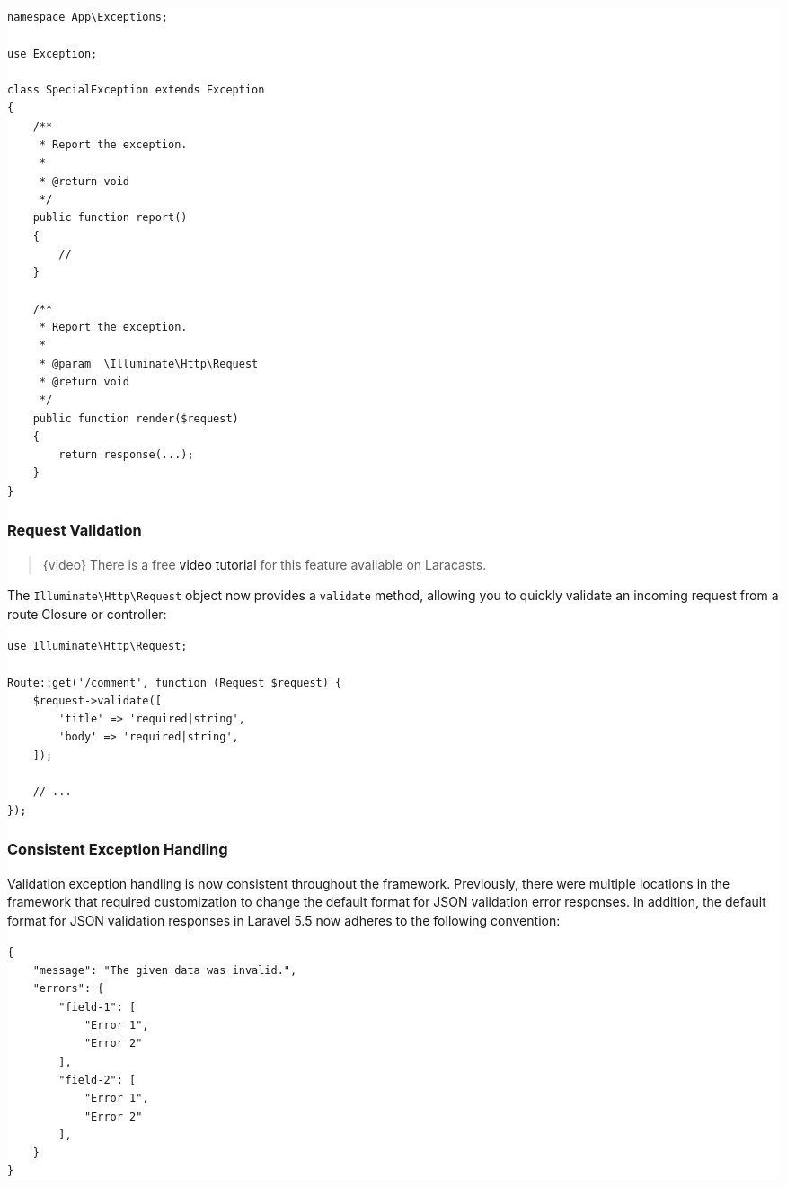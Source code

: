     namespace App\Exceptions;

    use Exception;

    class SpecialException extends Exception
    {
        /**
         * Report the exception.
         *
         * @return void
         */
        public function report()
        {
            //
        }

        /**
         * Report the exception.
         *
         * @param  \Illuminate\Http\Request
         * @return void
         */
        public function render($request)
        {
            return response(...);
        }
    }

### Request Validation

> {video} There is a free [video tutorial](https://laracasts.com/series/whats-new-in-laravel-5-5/episodes/2) for this feature available on Laracasts.

The `Illuminate\Http\Request` object now provides a `validate` method, allowing you to quickly validate an incoming request from a route Closure or controller:

    use Illuminate\Http\Request;

    Route::get('/comment', function (Request $request) {
        $request->validate([
            'title' => 'required|string',
            'body' => 'required|string',
        ]);

        // ...
    });

### Consistent Exception Handling

Validation exception handling is now consistent throughout the framework. Previously, there were multiple locations in the framework that required customization to change the default format for JSON validation error responses. In addition, the default format for JSON validation responses in Laravel 5.5 now adheres to the following convention:

    {
        "message": "The given data was invalid.",
        "errors": {
            "field-1": [
                "Error 1",
                "Error 2"
            ],
            "field-2": [
                "Error 1",
                "Error 2"
            ],
        }
    }
